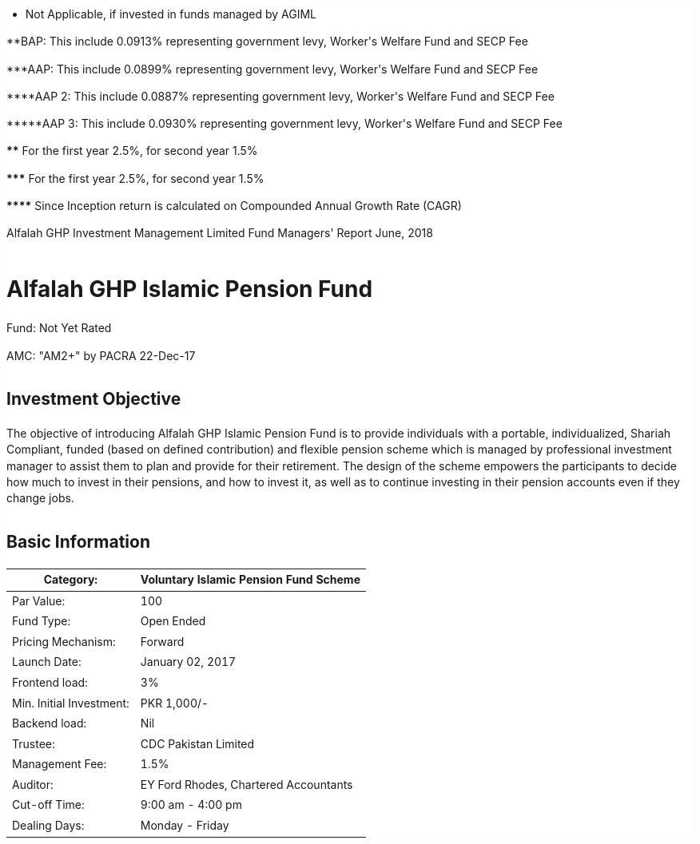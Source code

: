 - Not Applicable, if invested in funds managed by AGIML

\*\*BAP: This include 0.0913% representing government levy, Worker's Welfare Fund and SECP Fee

\*\*\*AAP: This include 0.0899% representing government levy, Worker's Welfare Fund and SECP Fee

\*\*\*\*AAP 2: This include 0.0887% representing government levy, Worker's Welfare Fund and SECP Fee

**\***AAP 3: This include 0.0930% representing government levy, Worker's Welfare Fund and SECP Fee

**\*\*** For the first year 2.5%, for second year 1.5%

**\*\*\*** For the first year 2.5%, for second year 1.5%

**\*\*\*\*** Since Inception return is calculated on Compounded Annual Growth Rate (CAGR)

Alfalah GHP Investment Management Limited Fund Managers' Report June, 2018

# Alfalah GHP Islamic Pension Fund

Fund: Not Yet Rated

AMC: "AM2+" by PACRA 22-Dec-17

## Investment Objective

The objective of introducing Alfalah GHP Islamic Pension Fund is to provide individuals with a portable, individualized, Shariah Compliant, funded (based on defined contribution) and flexible pension scheme which is managed by professional investment manager to assist them to plan and provide for their retirement. The design of the scheme empowers the participants to decide how much to invest in their pensions, and how to invest it, as well as to continue investing in their pension accounts even if they change jobs.

## Basic Information

| Category:                | Voluntary Islamic Pension Fund Scheme |
| ------------------------ | ------------------------------------- |
| Par Value:               | 100                                   |
| Fund Type:               | Open Ended                            |
| Pricing Mechanism:       | Forward                               |
| Launch Date:             | January 02, 2017                      |
| Frontend load:           | 3%                                    |
| Min. Initial Investment: | PKR 1,000/-                           |
| Backend load:            | Nil                                   |
| Trustee:                 | CDC Pakistan Limited                  |
| Management Fee:          | 1.5%                                  |
| Auditor:                 | EY Ford Rhodes, Chartered Accountants |
| Cut-off Time:            | 9:00 am - 4:00 pm                     |
| Dealing Days:            | Monday - Friday                       |
